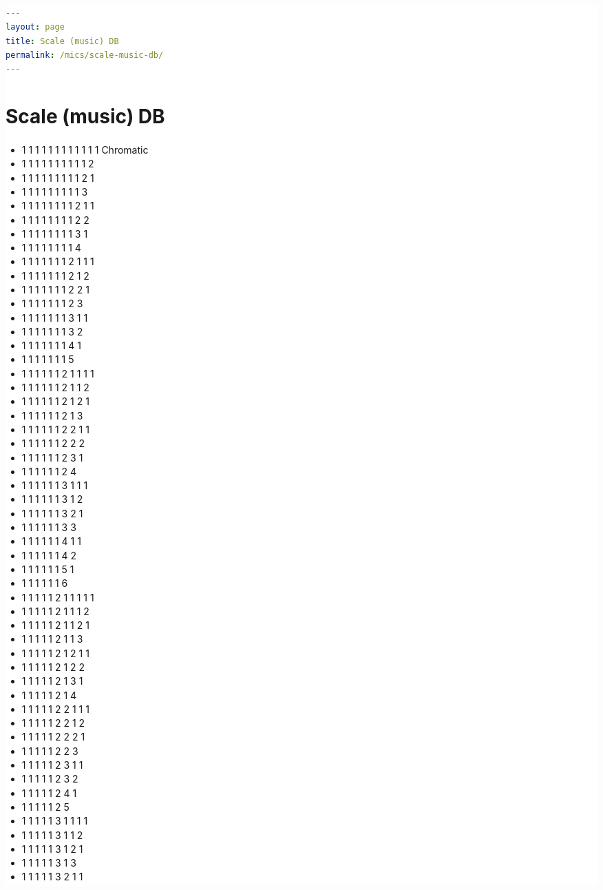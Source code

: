 ```yaml
---
layout: page
title: Scale (music) DB
permalink: /mics/scale-music-db/
---
```


# Scale (music) DB

- 1 1 1 1 1 1 1 1 1 1 1 1 Chromatic
- 1 1 1 1 1 1 1 1 1 1 2 
- 1 1 1 1 1 1 1 1 1 2 1 
- 1 1 1 1 1 1 1 1 1 3 
- 1 1 1 1 1 1 1 1 2 1 1 
- 1 1 1 1 1 1 1 1 2 2 
- 1 1 1 1 1 1 1 1 3 1 
- 1 1 1 1 1 1 1 1 4 
- 1 1 1 1 1 1 1 2 1 1 1 
- 1 1 1 1 1 1 1 2 1 2 
- 1 1 1 1 1 1 1 2 2 1 
- 1 1 1 1 1 1 1 2 3 
- 1 1 1 1 1 1 1 3 1 1 
- 1 1 1 1 1 1 1 3 2 
- 1 1 1 1 1 1 1 4 1 
- 1 1 1 1 1 1 1 5 
- 1 1 1 1 1 1 2 1 1 1 1 
- 1 1 1 1 1 1 2 1 1 2 
- 1 1 1 1 1 1 2 1 2 1 
- 1 1 1 1 1 1 2 1 3 
- 1 1 1 1 1 1 2 2 1 1 
- 1 1 1 1 1 1 2 2 2 
- 1 1 1 1 1 1 2 3 1 
- 1 1 1 1 1 1 2 4 
- 1 1 1 1 1 1 3 1 1 1 
- 1 1 1 1 1 1 3 1 2 
- 1 1 1 1 1 1 3 2 1 
- 1 1 1 1 1 1 3 3 
- 1 1 1 1 1 1 4 1 1 
- 1 1 1 1 1 1 4 2 
- 1 1 1 1 1 1 5 1 
- 1 1 1 1 1 1 6 
- 1 1 1 1 1 2 1 1 1 1 1 
- 1 1 1 1 1 2 1 1 1 2 
- 1 1 1 1 1 2 1 1 2 1 
- 1 1 1 1 1 2 1 1 3 
- 1 1 1 1 1 2 1 2 1 1 
- 1 1 1 1 1 2 1 2 2 
- 1 1 1 1 1 2 1 3 1 
- 1 1 1 1 1 2 1 4 
- 1 1 1 1 1 2 2 1 1 1 
- 1 1 1 1 1 2 2 1 2 
- 1 1 1 1 1 2 2 2 1 
- 1 1 1 1 1 2 2 3 
- 1 1 1 1 1 2 3 1 1 
- 1 1 1 1 1 2 3 2 
- 1 1 1 1 1 2 4 1 
- 1 1 1 1 1 2 5 
- 1 1 1 1 1 3 1 1 1 1 
- 1 1 1 1 1 3 1 1 2 
- 1 1 1 1 1 3 1 2 1 
- 1 1 1 1 1 3 1 3 
- 1 1 1 1 1 3 2 1 1 
